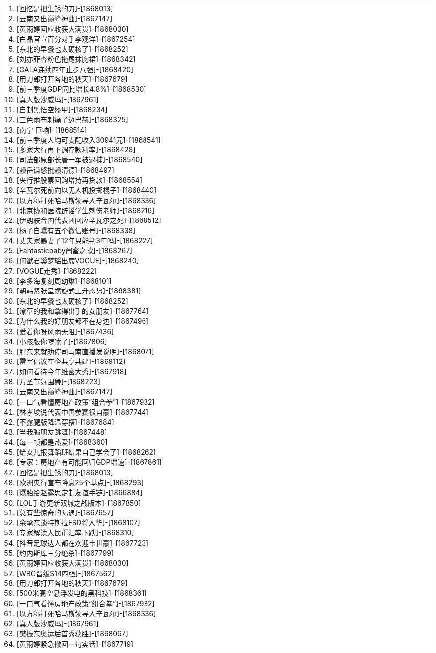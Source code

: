 1. [回忆是把生锈的刀]-[1868013]
1. [云南又出巅峰神曲]-[1867147]
1. [黄雨婷回应收获大满贯]-[1868030]
1. [白晶官宣百分对手李观洋]-[1867254]
1. [东北的早餐也太硬核了]-[1868252]
1. [刘亦菲杏粉色拖尾抹胸裙]-[1868342]
1. [GALA连续四年止步八强]-[1868420]
1. [用刀郎打开各地的秋天]-[1867679]
1. [前三季度GDP同比增长4.8%]-[1868530]
1. [真人版沙威玛]-[1867961]
1. [自制黑悟空盔甲]-[1868234]
1. [三色雨布刺痛了迈巴赫]-[1868325]
1. [南宁 巨响]-[1868514]
1. [前三季度人均可支配收入30941元]-[1868541]
1. [多家大行再下调存款利率]-[1868428]
1. [司法部原部长唐一军被逮捕]-[1868540]
1. [赖岳谦怒批赖清德]-[1868497]
1. [央行推股票回购增持再贷款]-[1868554]
1. [辛瓦尔死前向以无人机投掷棍子]-[1868440]
1. [以方称打死哈马斯领导人辛瓦尔]-[1868336]
1. [北京协和医院辟谣学生刺伤老师]-[1868216]
1. [伊朗联合国代表团回应辛瓦尔之死]-[1868512]
1. [杨子自曝有五个微信账号]-[1868338]
1. [丈夫家暴妻子12年只能判3年吗]-[1868227]
1. [Fantasticbaby闺蜜之歌]-[1868267]
1. [何猷君奚梦瑶出席VOGUE]-[1868240]
1. [VOGUE走秀]-[1868222]
1. [李多海复刻周幼琳]-[1868101]
1. [朝韩紧张呈螺旋式上升态势]-[1868381]
1. [东北的早餐也太硬核了]-[1868252]
1. [潦草的我和拿得出手的女朋友]-[1867764]
1. [为什么我的好朋友都不在身边]-[1867496]
1. [爱着你呀风雨无阻]-[1867436]
1. [小孩版你啰嗦了]-[1867806]
1. [胖东来就劝停司马南直播发说明]-[1868071]
1. [雷军倡议车企共享共建]-[1868112]
1. [如何看待今年维密大秀]-[1867918]
1. [万圣节氛围舞]-[1868223]
1. [云南又出巅峰神曲]-[1867147]
1. [一口气看懂房地产政策“组合拳”]-[1867932]
1. [林孝埈说代表中国参赛很自豪]-[1867744]
1. [不露腿版降温穿搭]-[1867684]
1. [当我骗朋友跳舞]-[1867448]
1. [每一帧都是热爱]-[1868360]
1. [给女儿报舞蹈班结果自己学会了]-[1868262]
1. [专家：房地产有可能回归GDP增速]-[1867861]
1. [回忆是把生锈的刀]-[1868013]
1. [欧洲央行宣布降息25个基点]-[1868293]
1. [爆胎给赵露思定制友谊手链]-[1866884]
1. [LOL手游更新双城之战版本]-[1867850]
1. [总有些惊奇的际遇]-[1867657]
1. [余承东谈特斯拉FSD将入华]-[1868107]
1. [专家解读人民币汇率下跌]-[1868310]
1. [抖音足球达人都在欢迎韦世豪]-[1867723]
1. [约内斯库三分绝杀]-[1867799]
1. [黄雨婷回应收获大满贯]-[1868030]
1. [WBG晋级S14四强]-[1867562]
1. [用刀郎打开各地的秋天]-[1867679]
1. [500米高空悬浮发电的黑科技]-[1868361]
1. [一口气看懂房地产政策“组合拳”]-[1867932]
1. [以方称打死哈马斯领导人辛瓦尔]-[1868336]
1. [真人版沙威玛]-[1867961]
1. [樊振东奥运后首秀获胜]-[1868067]
1. [黄雨婷紧急撤回一句实话]-[1867719]
